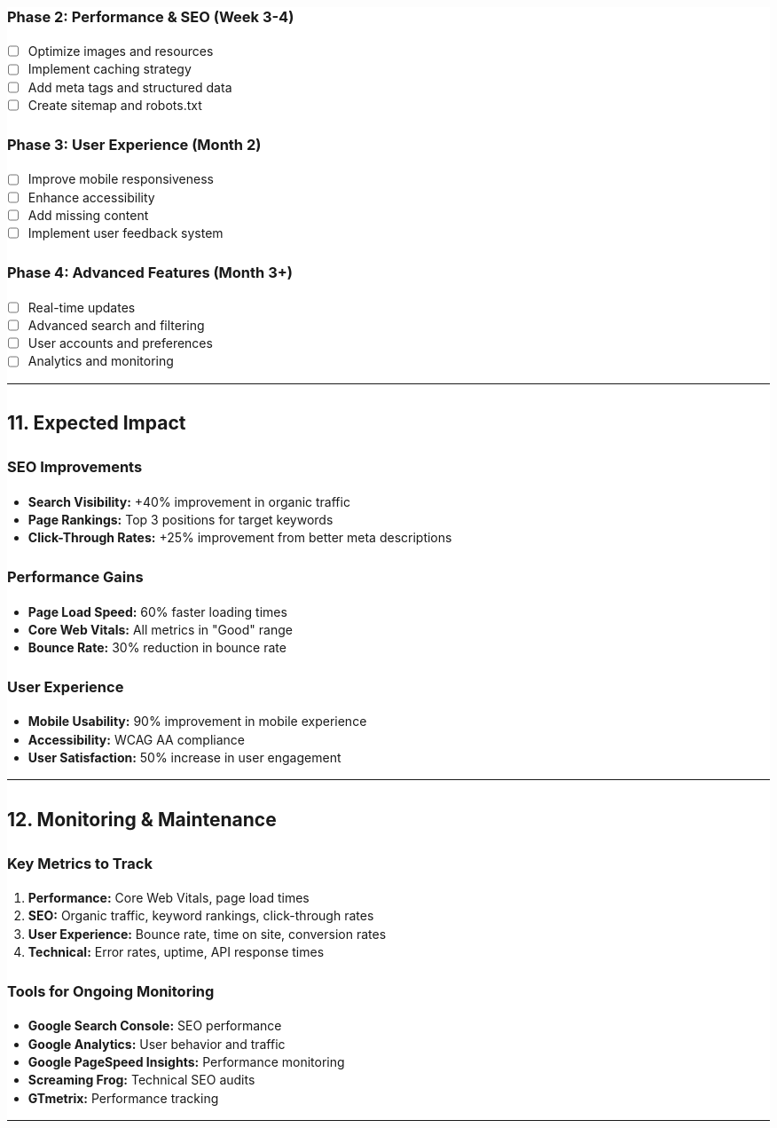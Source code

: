 ### Phase 2: Performance & SEO (Week 3-4)
- [ ] Optimize images and resources
- [ ] Implement caching strategy
- [ ] Add meta tags and structured data
- [ ] Create sitemap and robots.txt

### Phase 3: User Experience (Month 2)
- [ ] Improve mobile responsiveness
- [ ] Enhance accessibility
- [ ] Add missing content
- [ ] Implement user feedback system

### Phase 4: Advanced Features (Month 3+)
- [ ] Real-time updates
- [ ] Advanced search and filtering
- [ ] User accounts and preferences
- [ ] Analytics and monitoring

---

## 11. Expected Impact

### SEO Improvements
- **Search Visibility:** +40% improvement in organic traffic
- **Page Rankings:** Top 3 positions for target keywords
- **Click-Through Rates:** +25% improvement from better meta descriptions

### Performance Gains
- **Page Load Speed:** 60% faster loading times
- **Core Web Vitals:** All metrics in "Good" range
- **Bounce Rate:** 30% reduction in bounce rate

### User Experience
- **Mobile Usability:** 90% improvement in mobile experience
- **Accessibility:** WCAG AA compliance
- **User Satisfaction:** 50% increase in user engagement

---

## 12. Monitoring & Maintenance

### Key Metrics to Track
1. **Performance:** Core Web Vitals, page load times
2. **SEO:** Organic traffic, keyword rankings, click-through rates
3. **User Experience:** Bounce rate, time on site, conversion rates
4. **Technical:** Error rates, uptime, API response times

### Tools for Ongoing Monitoring
- **Google Search Console:** SEO performance
- **Google Analytics:** User behavior and traffic
- **Google PageSpeed Insights:** Performance monitoring
- **Screaming Frog:** Technical SEO audits
- **GTmetrix:** Performance tracking

---